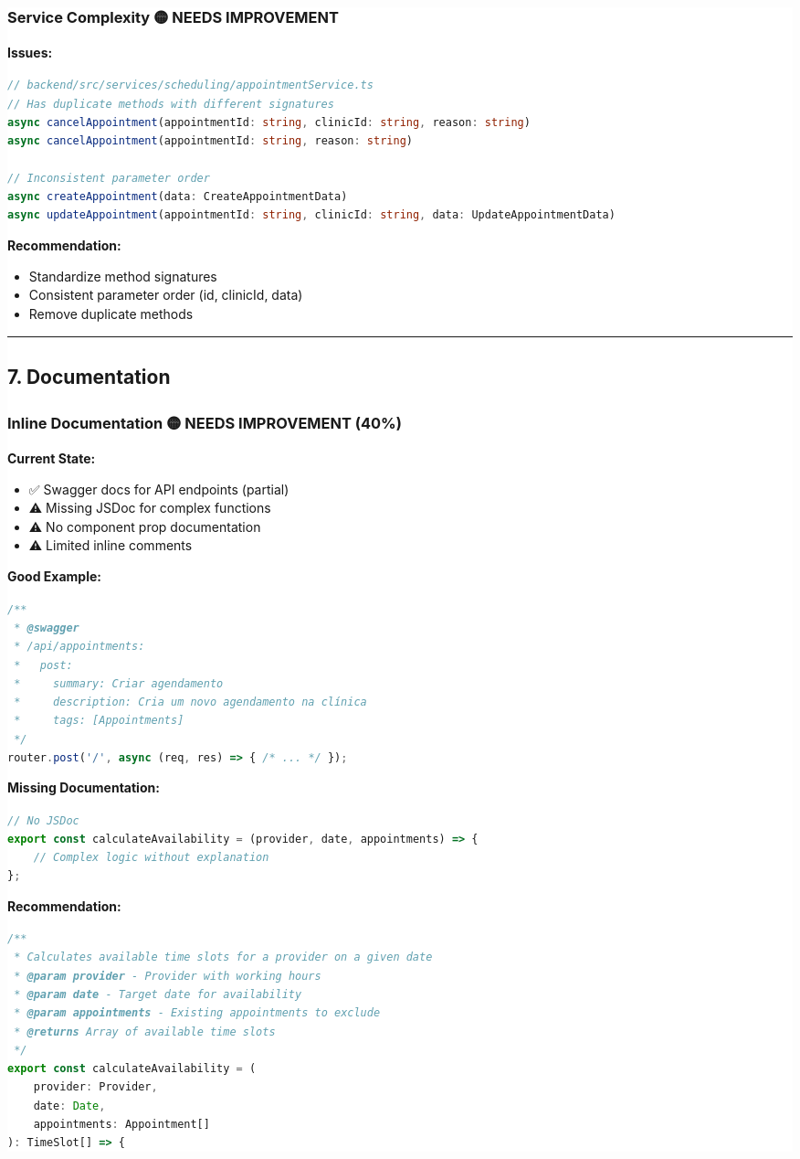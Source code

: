 
### Service Complexity 🟡 **NEEDS IMPROVEMENT**

**Issues:**
```typescript
// backend/src/services/scheduling/appointmentService.ts
// Has duplicate methods with different signatures
async cancelAppointment(appointmentId: string, clinicId: string, reason: string)
async cancelAppointment(appointmentId: string, reason: string)

// Inconsistent parameter order
async createAppointment(data: CreateAppointmentData)
async updateAppointment(appointmentId: string, clinicId: string, data: UpdateAppointmentData)
```

**Recommendation:**
- Standardize method signatures
- Consistent parameter order (id, clinicId, data)
- Remove duplicate methods

---

## 7. Documentation

### Inline Documentation 🟡 **NEEDS IMPROVEMENT (40%)**

**Current State:**
- ✅ Swagger docs for API endpoints (partial)
- ⚠️ Missing JSDoc for complex functions
- ⚠️ No component prop documentation
- ⚠️ Limited inline comments

**Good Example:**
```typescript
/**
 * @swagger
 * /api/appointments:
 *   post:
 *     summary: Criar agendamento
 *     description: Cria um novo agendamento na clínica
 *     tags: [Appointments]
 */
router.post('/', async (req, res) => { /* ... */ });
```

**Missing Documentation:**
```typescript
// No JSDoc
export const calculateAvailability = (provider, date, appointments) => {
    // Complex logic without explanation
};
```

**Recommendation:**
```typescript
/**
 * Calculates available time slots for a provider on a given date
 * @param provider - Provider with working hours
 * @param date - Target date for availability
 * @param appointments - Existing appointments to exclude
 * @returns Array of available time slots
 */
export const calculateAvailability = (
    provider: Provider,
    date: Date,
    appointments: Appointment[]
): TimeSlot[] => {
```